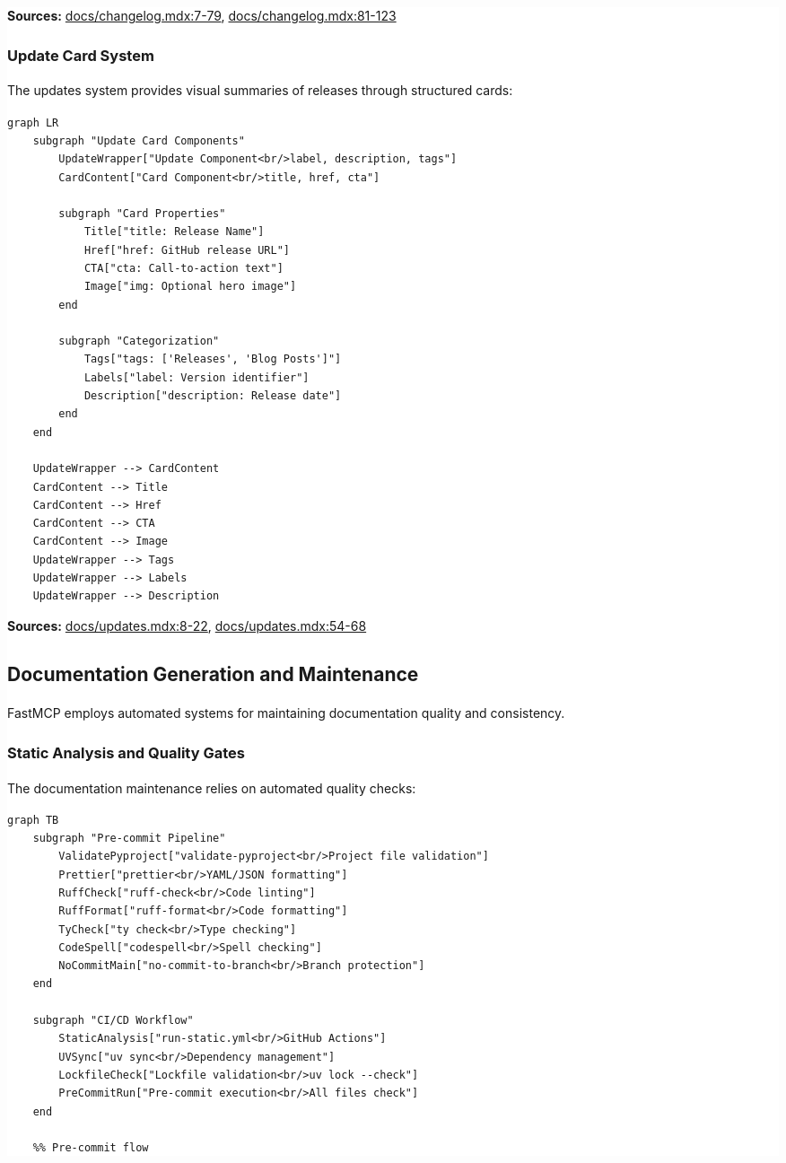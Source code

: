 **Sources:** [docs/changelog.mdx:7-79](), [docs/changelog.mdx:81-123]()

### Update Card System

The updates system provides visual summaries of releases through structured cards:

```mermaid
graph LR
    subgraph "Update Card Components"
        UpdateWrapper["Update Component<br/>label, description, tags"]
        CardContent["Card Component<br/>title, href, cta"]
        
        subgraph "Card Properties"
            Title["title: Release Name"]
            Href["href: GitHub release URL"]
            CTA["cta: Call-to-action text"]
            Image["img: Optional hero image"]
        end
        
        subgraph "Categorization"
            Tags["tags: ['Releases', 'Blog Posts']"]
            Labels["label: Version identifier"]
            Description["description: Release date"]
        end
    end
    
    UpdateWrapper --> CardContent
    CardContent --> Title
    CardContent --> Href
    CardContent --> CTA
    CardContent --> Image
    UpdateWrapper --> Tags
    UpdateWrapper --> Labels
    UpdateWrapper --> Description
```

**Sources:** [docs/updates.mdx:8-22](), [docs/updates.mdx:54-68]()

## Documentation Generation and Maintenance

FastMCP employs automated systems for maintaining documentation quality and consistency.

### Static Analysis and Quality Gates

The documentation maintenance relies on automated quality checks:

```mermaid
graph TB
    subgraph "Pre-commit Pipeline"
        ValidatePyproject["validate-pyproject<br/>Project file validation"]
        Prettier["prettier<br/>YAML/JSON formatting"]
        RuffCheck["ruff-check<br/>Code linting"]
        RuffFormat["ruff-format<br/>Code formatting"]
        TyCheck["ty check<br/>Type checking"]
        CodeSpell["codespell<br/>Spell checking"]
        NoCommitMain["no-commit-to-branch<br/>Branch protection"]
    end
    
    subgraph "CI/CD Workflow"
        StaticAnalysis["run-static.yml<br/>GitHub Actions"]
        UVSync["uv sync<br/>Dependency management"]
        LockfileCheck["Lockfile validation<br/>uv lock --check"]
        PreCommitRun["Pre-commit execution<br/>All files check"]
    end
    
    %% Pre-commit flow
```